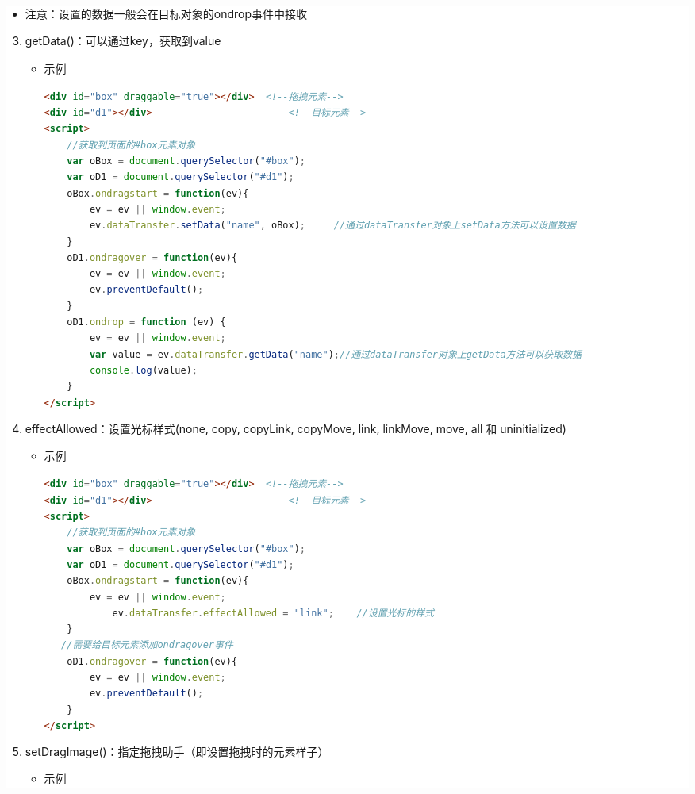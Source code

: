    * 注意：设置的数据一般会在目标对象的ondrop事件中接收

3. getData()：可以通过key，获取到value

   * 示例

     ```html
     <div id="box" draggable="true"></div>	<!--拖拽元素-->
     <div id="d1"></div>						<!--目标元素-->
     <script>
         //获取到页面的#box元素对象
         var oBox = document.querySelector("#box");
         var oD1 = document.querySelector("#d1");
         oBox.ondragstart = function(ev){
             ev = ev || window.event;
             ev.dataTransfer.setData("name", oBox);		//通过dataTransfer对象上setData方法可以设置数据
         }
         oD1.ondragover = function(ev){
             ev = ev || window.event;
             ev.preventDefault();
         }
         oD1.ondrop = function (ev) {
             ev = ev || window.event;
             var value = ev.dataTransfer.getData("name");//通过dataTransfer对象上getData方法可以获取数据
             console.log(value);
         }
     </script>
     ```

4. effectAllowed：设置光标样式(none, copy, copyLink, copyMove, link, linkMove, move, all 和 uninitialized)

   * 示例

     ```html
     <div id="box" draggable="true"></div>	<!--拖拽元素-->
     <div id="d1"></div>						<!--目标元素-->
     <script>
         //获取到页面的#box元素对象
         var oBox = document.querySelector("#box");
         var oD1 = document.querySelector("#d1");
         oBox.ondragstart = function(ev){
             ev = ev || window.event;
                 ev.dataTransfer.effectAllowed = "link";	//设置光标的样式
         }
     	//需要给目标元素添加ondragover事件
         oD1.ondragover = function(ev){
             ev = ev || window.event;
             ev.preventDefault();
         }
     </script>
     ```

5. setDragImage()：指定拖拽助手（即设置拖拽时的元素样子）

   * 示例
